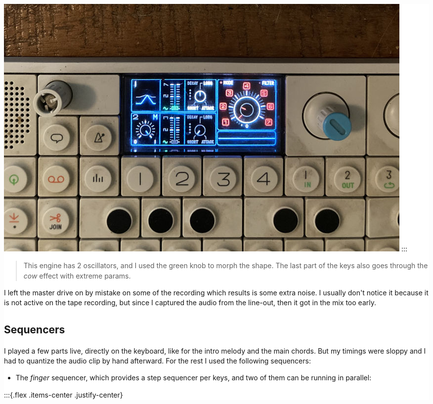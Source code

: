 ![](./opMedia/dsynth.JPG)
:::

> This engine has 2 oscillators, and I used the green knob to morph the shape.
> The last part of the keys also goes through the *cow* effect with extreme params.

I left the master drive on by mistake on some of the recording which results is some extra noise.
I usually don't notice it because it is not active on the tape recording, but since I captured the audio from the line-out, then it got in the mix too early.

## Sequencers

I played a few parts live, directly on the keyboard, like for the intro melody and the main chords.
But my timings were sloppy and I had to quantize the audio clip by hand afterward.
For the rest I used the following sequencers:

- The *finger* sequencer, which provides a step sequencer per keys, and two of them can be running in parallel:

:::{.flex .items-center .justify-center}